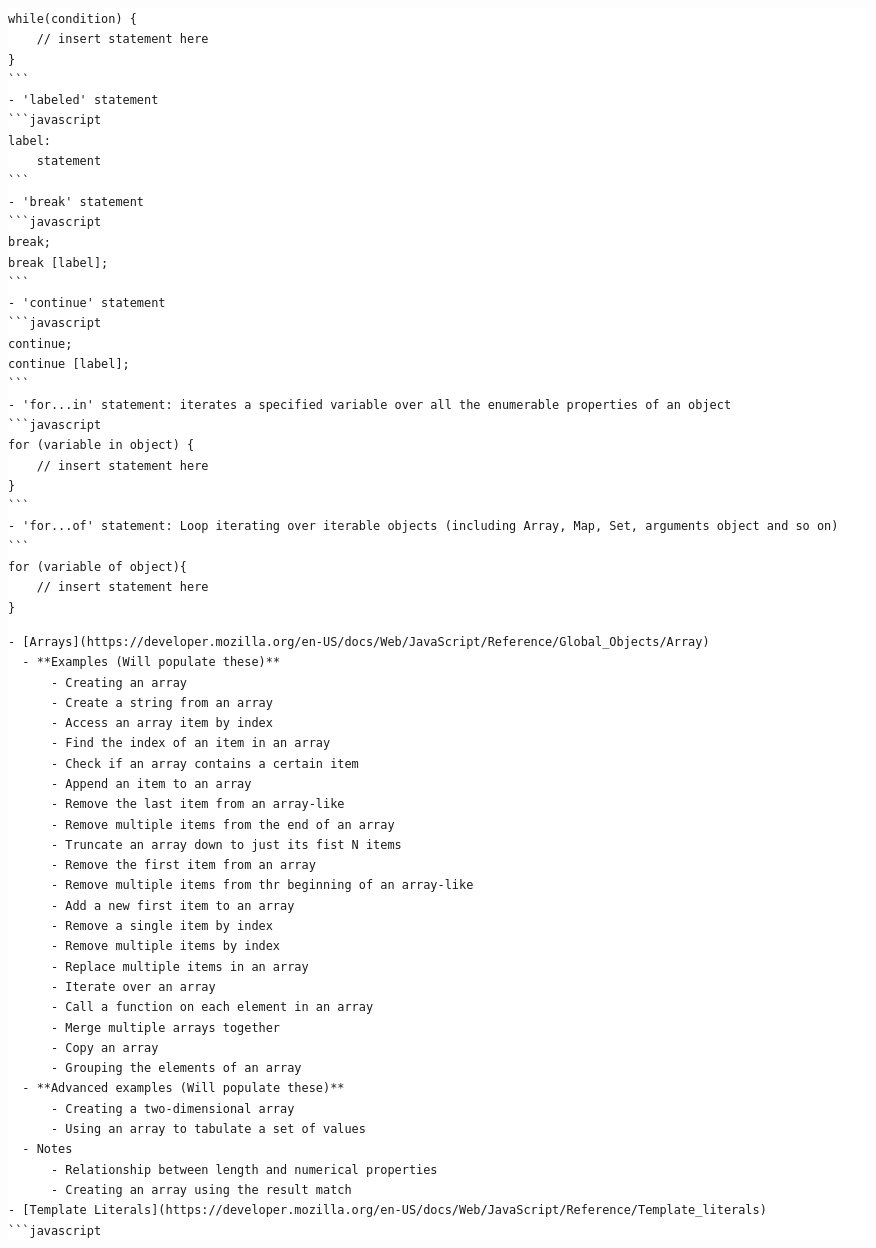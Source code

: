 	while(condition) {
		// insert statement here
	}
	```
	- 'labeled' statement
	```javascript
	label:
		statement
	```
	- 'break' statement
	```javascript
	break;
	break [label];
	```
	- 'continue' statement
	```javascript
	continue;
	continue [label];
	```
	- 'for...in' statement: iterates a specified variable over all the enumerable properties of an object
	```javascript
	for (variable in object) {
		// insert statement here
	}
	```
	- 'for...of' statement: Loop iterating over iterable objects (including Array, Map, Set, arguments object and so on)
	```
	for (variable of object){
		// insert statement here
	}
  ```
- [Arrays](https://developer.mozilla.org/en-US/docs/Web/JavaScript/Reference/Global_Objects/Array)
	- **Examples (Will populate these)**
		- Creating an array
		- Create a string from an array
		- Access an array item by index
		- Find the index of an item in an array
		- Check if an array contains a certain item
		- Append an item to an array
		- Remove the last item from an array-like
		- Remove multiple items from the end of an array
		- Truncate an array down to just its fist N items
		- Remove the first item from an array
		- Remove multiple items from thr beginning of an array-like
		- Add a new first item to an array
		- Remove a single item by index
		- Remove multiple items by index
		- Replace multiple items in an array
		- Iterate over an array
		- Call a function on each element in an array
		- Merge multiple arrays together
		- Copy an array
		- Grouping the elements of an array
	- **Advanced examples (Will populate these)**
		- Creating a two-dimensional array
		- Using an array to tabulate a set of values
	- Notes
		- Relationship between length and numerical properties
		- Creating an array using the result match
- [Template Literals](https://developer.mozilla.org/en-US/docs/Web/JavaScript/Reference/Template_literals)
```javascript
  ```